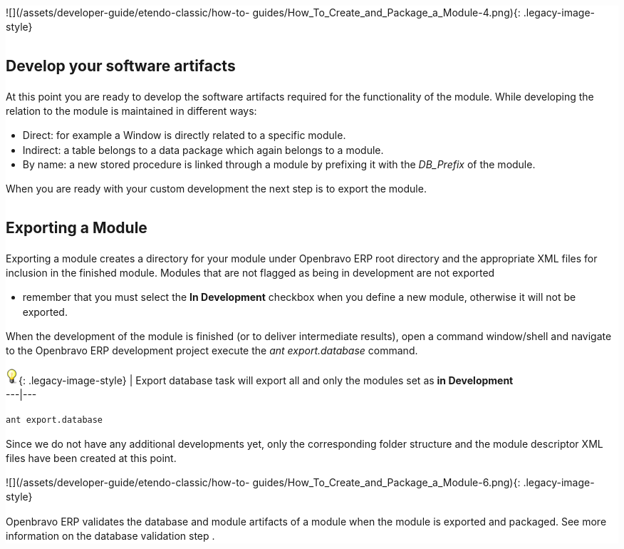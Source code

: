 ![](/assets/developer-guide/etendo-classic/how-to-
guides/How_To_Create_and_Package_a_Module-4.png){: .legacy-image-style}

  

##  Develop your software artifacts

At this point you are ready to develop the software artifacts required for the
functionality of the module. While developing the relation to the module is
maintained in different ways:

  * Direct: for example a Window is directly related to a specific module. 
  * Indirect: a table belongs to a data package which again belongs to a module. 
  * By name: a new stored procedure is linked through a module by prefixing it with the _DB_Prefix_ of the module. 

When you are ready with your custom development the next step is to export the
module.

  

##  Exporting a Module

Exporting a module creates a directory for your module under Openbravo ERP
root directory and the appropriate XML files for inclusion in the finished
module. Modules that are not flagged as being in development are not exported
- remember that you must select the **In Development** checkbox when you
define a new module, otherwise it will not be exported.

When the development of the module is finished (or to deliver intermediate
results), open a command window/shell and navigate to the Openbravo ERP
development project execute the _ant export.database_ command.

![](/assets/developer-guide/etendo-classic/how-to-guides/Bulbgraph.png){: .legacy-image-style} |
Export database task will export all and only the modules set as **in
Development**  
---|---  
      
    
    ant export.database
    

Since we do not have any additional developments yet, only the corresponding
folder structure and the module descriptor XML files have been created at this
point.

  

![](/assets/developer-guide/etendo-classic/how-to-
guides/How_To_Create_and_Package_a_Module-6.png){: .legacy-image-style}

  
Openbravo ERP validates the database and module artifacts of a module when the
module is exported and packaged. See  more information on the database
validation step  .
